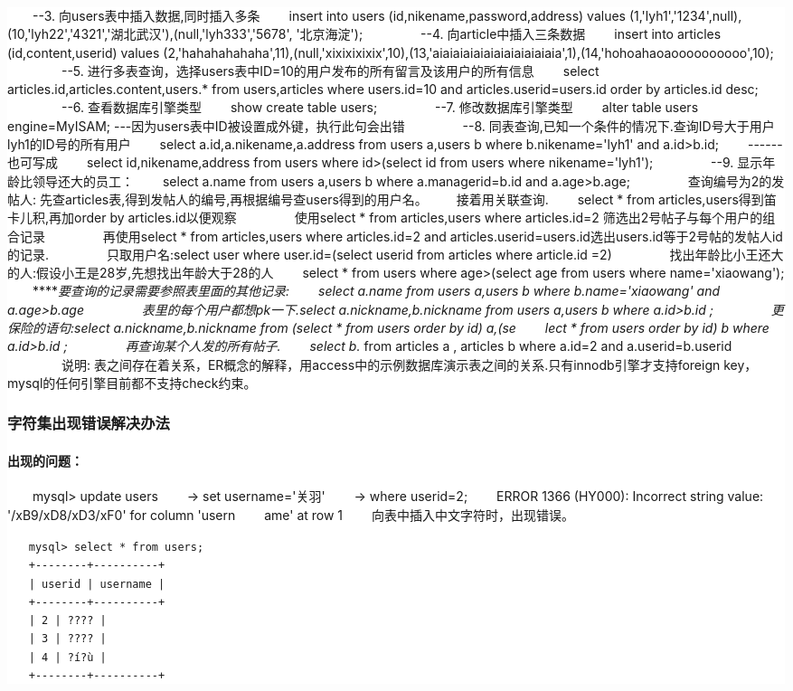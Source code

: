 　　--3. 向users表中插入数据,同时插入多条 
　　insert into users (id,nikename,password,address) values (1,'lyh1','1234',null),(10,'lyh22','4321','湖北武汉'),(null,'lyh333','5678', '北京海淀'); 
　　 
　　--4. 向article中插入三条数据 
　　insert into articles (id,content,userid) values (2,'hahahahahaha',11),(null,'xixixixixix',10),(13,'aiaiaiaiaiaiaiaiaiaiaiaia',1),(14,'hohoahaoaoooooooooo',10); 
　　 
　　--5. 进行多表查询，选择users表中ID=10的用户发布的所有留言及该用户的所有信息 
　　select articles.id,articles.content,users.* from users,articles where users.id=10 and articles.userid=users.id order by articles.id desc; 
　　 
　　--6. 查看数据库引擎类型 
　　show create table users; 
　　 
　　--7. 修改数据库引擎类型 
　　alter table users engine=MyISAM; ---因为users表中ID被设置成外键，执行此句会出错 
　　 
　　--8. 同表查询,已知一个条件的情况下.查询ID号大于用户lyh1的ID号的所有用户 
　　select a.id,a.nikename,a.address from users a,users b where b.nikename='lyh1' and a.id>b.id; 
　　------也可写成 
　　select id,nikename,address from users where id>(select id from users where nikename='lyh1'); 
　　 
　　--9. 显示年龄比领导还大的员工： 
　　select a.name from users a,users b where a.managerid=b.id and a.age>b.age; 
　　 
　　查询编号为2的发帖人: 先查articles表,得到发帖人的编号,再根据编号查users得到的用户名。 
　　接着用关联查询. 
　　select * from articles,users得到笛卡儿积,再加order by articles.id以便观察 
　　 
　　使用select * from articles,users where articles.id=2 筛选出2号帖子与每个用户的组合记录 
　　 
　　再使用select * from articles,users where articles.id=2 and articles.userid=users.id选出users.id等于2号帖的发帖人id的记录. 
　　 
　　只取用户名:select user where user.id=(select userid from articles where article.id =2) 
　　 
　　找出年龄比小王还大的人:假设小王是28岁,先想找出年龄大于28的人 
　　select * from users where age>(select age from users where name='xiaowang'); 
　　*****要查询的记录需要参照表里面的其他记录: 
　　select a.name from users a,users b where b.name='xiaowang' and a.age>b.age 
　　 
　　表里的每个用户都想pk一下.select a.nickname,b.nickname from users a,users b where a.id>b.id ; 
　　 
　　更保险的语句:select a.nickname,b.nickname from (select * from users order by id) a,(se 
　　lect * from users order by id) b where a.id>b.id ; 
　　 
　　再查询某个人发的所有帖子. 
　　select b.* from articles a , articles b where a.id=2 and a.userid=b.userid 
　　 
　　说明: 表之间存在着关系，ER概念的解释，用access中的示例数据库演示表之间的关系.只有innodb引擎才支持foreign key，mysql的任何引擎目前都不支持check约束。 

### 字符集出现错误解决办法 

#### 出现的问题： 
　　mysql> update users 
　　-> set username='关羽' 
　　-> where userid=2; 
　　ERROR 1366 (HY000): Incorrect string value: '/xB9/xD8/xD3/xF0' for column 'usern 
　　ame' at row 1 
　　向表中插入中文字符时，出现错误。 
~~~mysql
　　mysql> select * from users; 
　　+--------+----------+ 
　　| userid | username | 
　　+--------+----------+ 
　　| 2 | ???? | 
　　| 3 | ???? | 
　　| 4 | ?í?ù | 
　　+--------+----------+ 
~~~